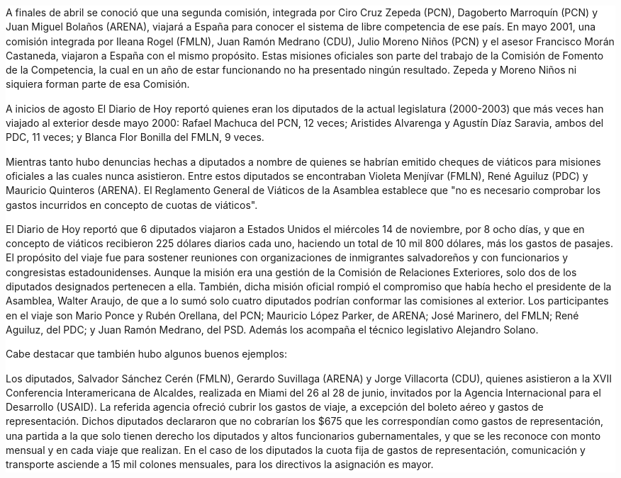 A finales de abril se conoció que una segunda comisión, integrada por
Ciro Cruz Zepeda (PCN), Dagoberto Marroquín (PCN) y Juan Miguel Bolaños
(ARENA), viajará a España para conocer el sistema de libre competencia
de ese país. En mayo 2001, una comisión integrada por Ileana Rogel
(FMLN), Juan Ramón Medrano (CDU), Julio Moreno Niños (PCN) y el asesor
Francisco Morán Castaneda, viajaron a España con el mismo propósito.
Estas misiones oficiales son parte del trabajo de la Comisión de Fomento
de la Competencia, la cual en un año de estar funcionando no ha
presentado ningún resultado. Zepeda y Moreno Niños ni siquiera forman
parte de esa Comisión.

A inicios de agosto El Diario de Hoy reportó quienes eran los diputados
de la actual legislatura (2000-2003) que más veces han viajado al
exterior desde mayo 2000: Rafael Machuca del PCN, 12 veces; Aristides
Alvarenga y Agustín Díaz Saravia, ambos del PDC, 11 veces; y Blanca Flor
Bonilla del FMLN, 9 veces.

Mientras tanto hubo denuncias hechas a diputados a nombre de quienes se
habrían emitido cheques de viáticos para misiones oficiales a las cuales
nunca asistieron. Entre estos diputados se encontraban Violeta Menjívar
(FMLN), René Aguiluz (PDC) y Mauricio Quinteros (ARENA). El Reglamento
General de Viáticos de la Asamblea establece que "no es necesario
comprobar los gastos incurridos en concepto de cuotas de viáticos".

El Diario de Hoy reportó que 6 diputados viajaron a Estados Unidos el
miércoles 14 de noviembre, por 8 ocho días, y que en concepto de
viáticos recibieron 225 dólares diarios cada uno, haciendo un total de
10 mil 800 dólares, más los gastos de pasajes. El propósito del viaje
fue para sostener reuniones con organizaciones de inmigrantes
salvadoreños y con funcionarios y congresistas estadounidenses. Aunque
la misión era una gestión de la Comisión de Relaciones Exteriores, solo
dos de los diputados designados pertenecen a ella. También, dicha misión
oficial rompió el compromiso que había hecho el presidente de la
Asamblea, Walter Araujo, de que a lo sumó solo cuatro diputados podrían
conformar las comisiones al exterior. Los participantes en el viaje son
Mario Ponce y Rubén Orellana, del PCN; Mauricio López Parker, de ARENA;
José Marinero, del FMLN; René Aguiluz, del PDC; y Juan Ramón Medrano,
del PSD. Además los acompaña el técnico legislativo Alejandro Solano.

Cabe destacar que también hubo algunos buenos ejemplos:

Los diputados, Salvador Sánchez Cerén (FMLN), Gerardo Suvillaga (ARENA)
y Jorge Villacorta (CDU), quienes asistieron a la XVII Conferencia
Interamericana de Alcaldes, realizada en Miami del 26 al 28 de junio,
invitados por la Agencia Internacional para el Desarrollo (USAID). La
referida agencia ofreció cubrir los gastos de viaje, a excepción del
boleto aéreo y gastos de representación. Dichos diputados declararon que
no cobrarían los \$675 que les correspondían como gastos de
representación, una partida a la que solo tienen derecho los diputados y
altos funcionarios gubernamentales, y que se les reconoce con monto
mensual y en cada viaje que realizan. En el caso de los diputados la
cuota fija de gastos de representación, comunicación y transporte
asciende a 15 mil colones mensuales, para los directivos la asignación
es mayor.

